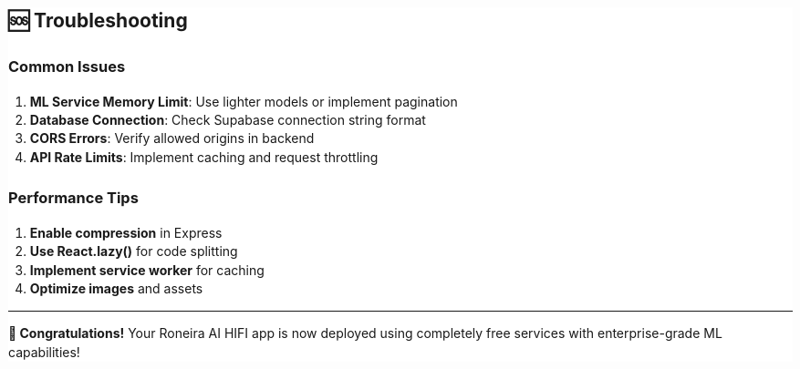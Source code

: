 
## 🆘 Troubleshooting

### Common Issues
1. **ML Service Memory Limit**: Use lighter models or implement pagination
2. **Database Connection**: Check Supabase connection string format
3. **CORS Errors**: Verify allowed origins in backend
4. **API Rate Limits**: Implement caching and request throttling

### Performance Tips
1. **Enable compression** in Express
2. **Use React.lazy()** for code splitting
3. **Implement service worker** for caching
4. **Optimize images** and assets

---

**🎉 Congratulations!** Your Roneira AI HIFI app is now deployed using completely free services with enterprise-grade ML capabilities!